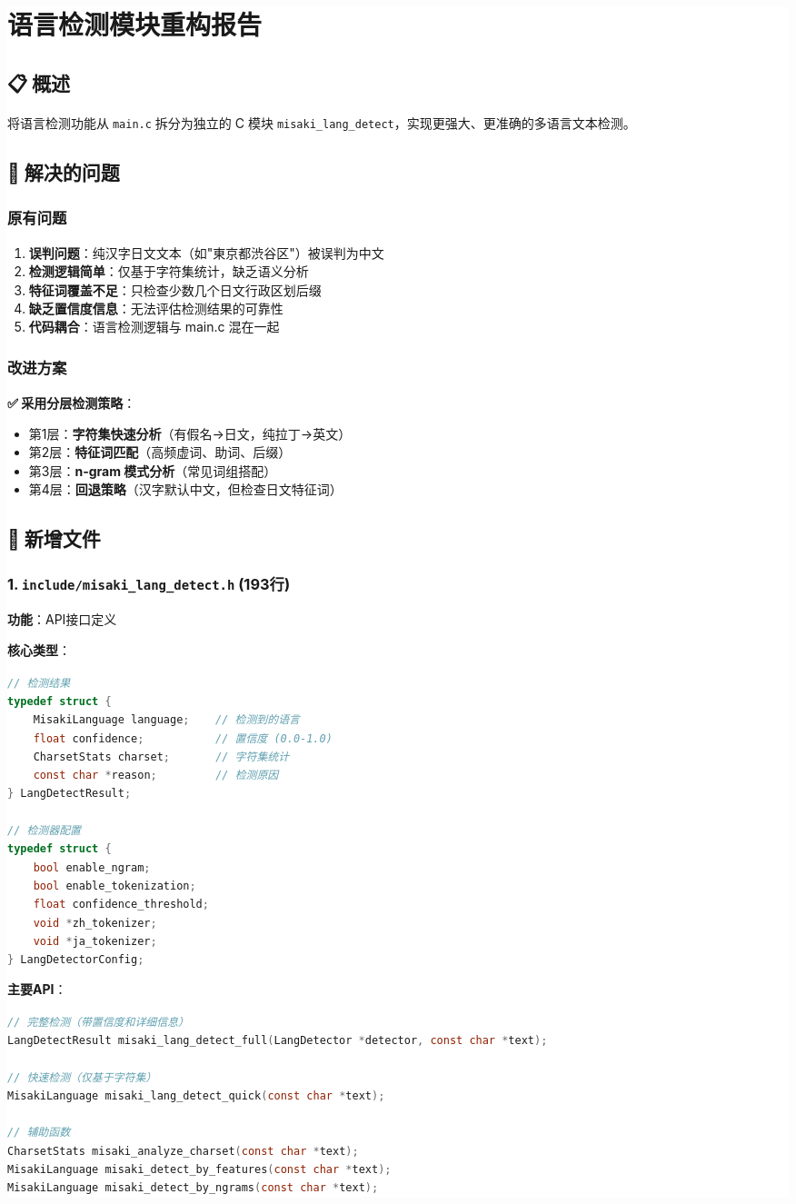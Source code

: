# 语言检测模块重构报告

## 📋 概述

将语言检测功能从 `main.c` 拆分为独立的 C 模块 `misaki_lang_detect`，实现更强大、更准确的多语言文本检测。

## 🎯 解决的问题

### 原有问题
1. **误判问题**：纯汉字日文文本（如"東京都渋谷区"）被误判为中文
2. **检测逻辑简单**：仅基于字符集统计，缺乏语义分析
3. **特征词覆盖不足**：只检查少数几个日文行政区划后缀
4. **缺乏置信度信息**：无法评估检测结果的可靠性
5. **代码耦合**：语言检测逻辑与 main.c 混在一起

### 改进方案

**✅ 采用分层检测策略**：
- 第1层：**字符集快速分析**（有假名→日文，纯拉丁→英文）
- 第2层：**特征词匹配**（高频虚词、助词、后缀）
- 第3层：**n-gram 模式分析**（常见词组搭配）
- 第4层：**回退策略**（汉字默认中文，但检查日文特征词）

## 📁 新增文件

### 1. `include/misaki_lang_detect.h` (193行)
**功能**：API接口定义

**核心类型**：
```c
// 检测结果
typedef struct {
    MisakiLanguage language;    // 检测到的语言
    float confidence;           // 置信度 (0.0-1.0)
    CharsetStats charset;       // 字符集统计
    const char *reason;         // 检测原因
} LangDetectResult;

// 检测器配置
typedef struct {
    bool enable_ngram;
    bool enable_tokenization;
    float confidence_threshold;
    void *zh_tokenizer;
    void *ja_tokenizer;
} LangDetectorConfig;
```

**主要API**：
```c
// 完整检测（带置信度和详细信息）
LangDetectResult misaki_lang_detect_full(LangDetector *detector, const char *text);

// 快速检测（仅基于字符集）
MisakiLanguage misaki_lang_detect_quick(const char *text);

// 辅助函数
CharsetStats misaki_analyze_charset(const char *text);
MisakiLanguage misaki_detect_by_features(const char *text);
MisakiLanguage misaki_detect_by_ngrams(const char *text);
```
